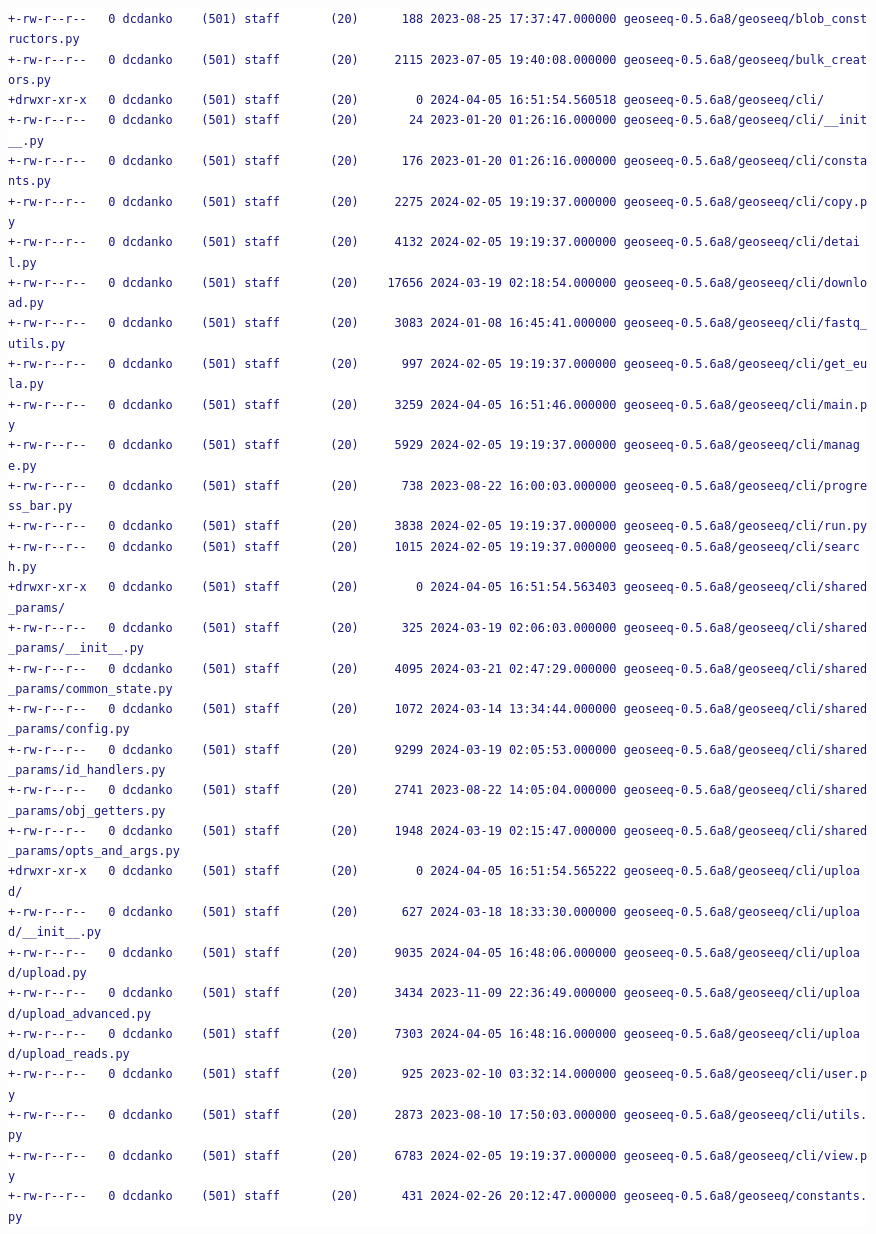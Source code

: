 ```diff
+-rw-r--r--   0 dcdanko    (501) staff       (20)      188 2023-08-25 17:37:47.000000 geoseeq-0.5.6a8/geoseeq/blob_constructors.py
+-rw-r--r--   0 dcdanko    (501) staff       (20)     2115 2023-07-05 19:40:08.000000 geoseeq-0.5.6a8/geoseeq/bulk_creators.py
+drwxr-xr-x   0 dcdanko    (501) staff       (20)        0 2024-04-05 16:51:54.560518 geoseeq-0.5.6a8/geoseeq/cli/
+-rw-r--r--   0 dcdanko    (501) staff       (20)       24 2023-01-20 01:26:16.000000 geoseeq-0.5.6a8/geoseeq/cli/__init__.py
+-rw-r--r--   0 dcdanko    (501) staff       (20)      176 2023-01-20 01:26:16.000000 geoseeq-0.5.6a8/geoseeq/cli/constants.py
+-rw-r--r--   0 dcdanko    (501) staff       (20)     2275 2024-02-05 19:19:37.000000 geoseeq-0.5.6a8/geoseeq/cli/copy.py
+-rw-r--r--   0 dcdanko    (501) staff       (20)     4132 2024-02-05 19:19:37.000000 geoseeq-0.5.6a8/geoseeq/cli/detail.py
+-rw-r--r--   0 dcdanko    (501) staff       (20)    17656 2024-03-19 02:18:54.000000 geoseeq-0.5.6a8/geoseeq/cli/download.py
+-rw-r--r--   0 dcdanko    (501) staff       (20)     3083 2024-01-08 16:45:41.000000 geoseeq-0.5.6a8/geoseeq/cli/fastq_utils.py
+-rw-r--r--   0 dcdanko    (501) staff       (20)      997 2024-02-05 19:19:37.000000 geoseeq-0.5.6a8/geoseeq/cli/get_eula.py
+-rw-r--r--   0 dcdanko    (501) staff       (20)     3259 2024-04-05 16:51:46.000000 geoseeq-0.5.6a8/geoseeq/cli/main.py
+-rw-r--r--   0 dcdanko    (501) staff       (20)     5929 2024-02-05 19:19:37.000000 geoseeq-0.5.6a8/geoseeq/cli/manage.py
+-rw-r--r--   0 dcdanko    (501) staff       (20)      738 2023-08-22 16:00:03.000000 geoseeq-0.5.6a8/geoseeq/cli/progress_bar.py
+-rw-r--r--   0 dcdanko    (501) staff       (20)     3838 2024-02-05 19:19:37.000000 geoseeq-0.5.6a8/geoseeq/cli/run.py
+-rw-r--r--   0 dcdanko    (501) staff       (20)     1015 2024-02-05 19:19:37.000000 geoseeq-0.5.6a8/geoseeq/cli/search.py
+drwxr-xr-x   0 dcdanko    (501) staff       (20)        0 2024-04-05 16:51:54.563403 geoseeq-0.5.6a8/geoseeq/cli/shared_params/
+-rw-r--r--   0 dcdanko    (501) staff       (20)      325 2024-03-19 02:06:03.000000 geoseeq-0.5.6a8/geoseeq/cli/shared_params/__init__.py
+-rw-r--r--   0 dcdanko    (501) staff       (20)     4095 2024-03-21 02:47:29.000000 geoseeq-0.5.6a8/geoseeq/cli/shared_params/common_state.py
+-rw-r--r--   0 dcdanko    (501) staff       (20)     1072 2024-03-14 13:34:44.000000 geoseeq-0.5.6a8/geoseeq/cli/shared_params/config.py
+-rw-r--r--   0 dcdanko    (501) staff       (20)     9299 2024-03-19 02:05:53.000000 geoseeq-0.5.6a8/geoseeq/cli/shared_params/id_handlers.py
+-rw-r--r--   0 dcdanko    (501) staff       (20)     2741 2023-08-22 14:05:04.000000 geoseeq-0.5.6a8/geoseeq/cli/shared_params/obj_getters.py
+-rw-r--r--   0 dcdanko    (501) staff       (20)     1948 2024-03-19 02:15:47.000000 geoseeq-0.5.6a8/geoseeq/cli/shared_params/opts_and_args.py
+drwxr-xr-x   0 dcdanko    (501) staff       (20)        0 2024-04-05 16:51:54.565222 geoseeq-0.5.6a8/geoseeq/cli/upload/
+-rw-r--r--   0 dcdanko    (501) staff       (20)      627 2024-03-18 18:33:30.000000 geoseeq-0.5.6a8/geoseeq/cli/upload/__init__.py
+-rw-r--r--   0 dcdanko    (501) staff       (20)     9035 2024-04-05 16:48:06.000000 geoseeq-0.5.6a8/geoseeq/cli/upload/upload.py
+-rw-r--r--   0 dcdanko    (501) staff       (20)     3434 2023-11-09 22:36:49.000000 geoseeq-0.5.6a8/geoseeq/cli/upload/upload_advanced.py
+-rw-r--r--   0 dcdanko    (501) staff       (20)     7303 2024-04-05 16:48:16.000000 geoseeq-0.5.6a8/geoseeq/cli/upload/upload_reads.py
+-rw-r--r--   0 dcdanko    (501) staff       (20)      925 2023-02-10 03:32:14.000000 geoseeq-0.5.6a8/geoseeq/cli/user.py
+-rw-r--r--   0 dcdanko    (501) staff       (20)     2873 2023-08-10 17:50:03.000000 geoseeq-0.5.6a8/geoseeq/cli/utils.py
+-rw-r--r--   0 dcdanko    (501) staff       (20)     6783 2024-02-05 19:19:37.000000 geoseeq-0.5.6a8/geoseeq/cli/view.py
+-rw-r--r--   0 dcdanko    (501) staff       (20)      431 2024-02-26 20:12:47.000000 geoseeq-0.5.6a8/geoseeq/constants.py
```